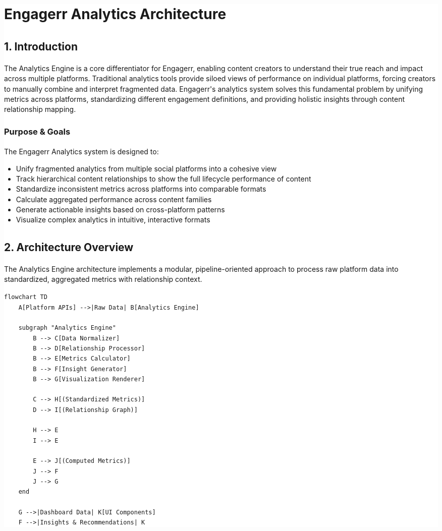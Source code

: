 # Engagerr Analytics Architecture

## 1. Introduction

The Analytics Engine is a core differentiator for Engagerr, enabling content creators to understand their true reach and impact across multiple platforms. Traditional analytics tools provide siloed views of performance on individual platforms, forcing creators to manually combine and interpret fragmented data. Engagerr's analytics system solves this fundamental problem by unifying metrics across platforms, standardizing different engagement definitions, and providing holistic insights through content relationship mapping.

### Purpose & Goals

The Engagerr Analytics system is designed to:

- Unify fragmented analytics from multiple social platforms into a cohesive view
- Track hierarchical content relationships to show the full lifecycle performance of content
- Standardize inconsistent metrics across platforms into comparable formats
- Calculate aggregated performance across content families
- Generate actionable insights based on cross-platform patterns
- Visualize complex analytics in intuitive, interactive formats

## 2. Architecture Overview

The Analytics Engine architecture implements a modular, pipeline-oriented approach to process raw platform data into standardized, aggregated metrics with relationship context.

```mermaid
flowchart TD
    A[Platform APIs] -->|Raw Data| B[Analytics Engine]
    
    subgraph "Analytics Engine"
        B --> C[Data Normalizer]
        B --> D[Relationship Processor]
        B --> E[Metrics Calculator]
        B --> F[Insight Generator]
        B --> G[Visualization Renderer]
        
        C --> H[(Standardized Metrics)]
        D --> I[(Relationship Graph)]
        
        H --> E
        I --> E
        
        E --> J[(Computed Metrics)]
        J --> F
        J --> G
    end
    
    G -->|Dashboard Data| K[UI Components]
    F -->|Insights & Recommendations| K
```
